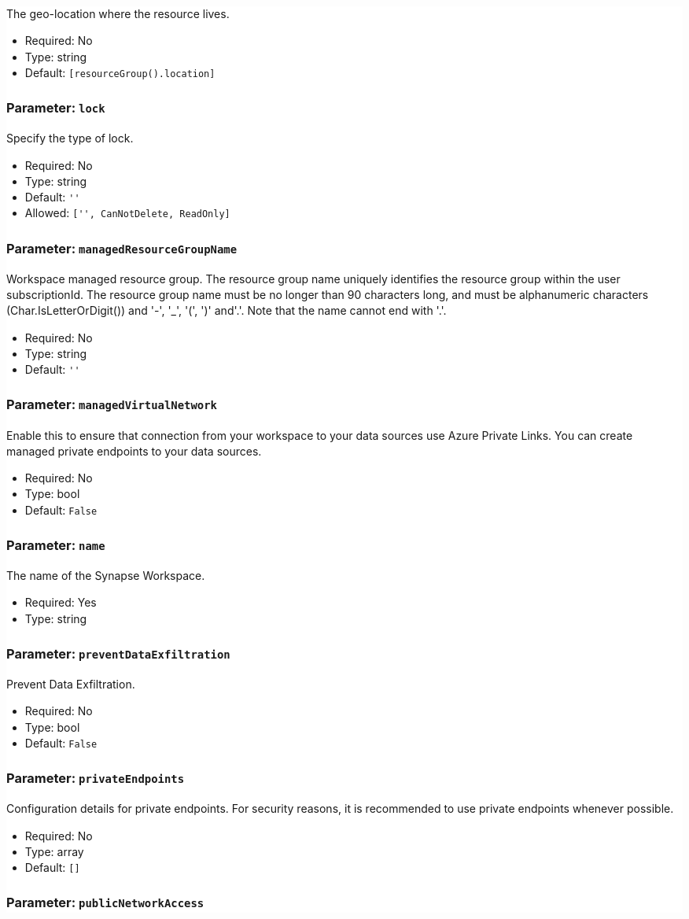 The geo-location where the resource lives.
- Required: No
- Type: string
- Default: `[resourceGroup().location]`

### Parameter: `lock`

Specify the type of lock.
- Required: No
- Type: string
- Default: `''`
- Allowed: `['', CanNotDelete, ReadOnly]`

### Parameter: `managedResourceGroupName`

Workspace managed resource group. The resource group name uniquely identifies the resource group within the user subscriptionId. The resource group name must be no longer than 90 characters long, and must be alphanumeric characters (Char.IsLetterOrDigit()) and '-', '_', '(', ')' and'.'. Note that the name cannot end with '.'.
- Required: No
- Type: string
- Default: `''`

### Parameter: `managedVirtualNetwork`

Enable this to ensure that connection from your workspace to your data sources use Azure Private Links. You can create managed private endpoints to your data sources.
- Required: No
- Type: bool
- Default: `False`

### Parameter: `name`

The name of the Synapse Workspace.
- Required: Yes
- Type: string

### Parameter: `preventDataExfiltration`

Prevent Data Exfiltration.
- Required: No
- Type: bool
- Default: `False`

### Parameter: `privateEndpoints`

Configuration details for private endpoints. For security reasons, it is recommended to use private endpoints whenever possible.
- Required: No
- Type: array
- Default: `[]`

### Parameter: `publicNetworkAccess`
